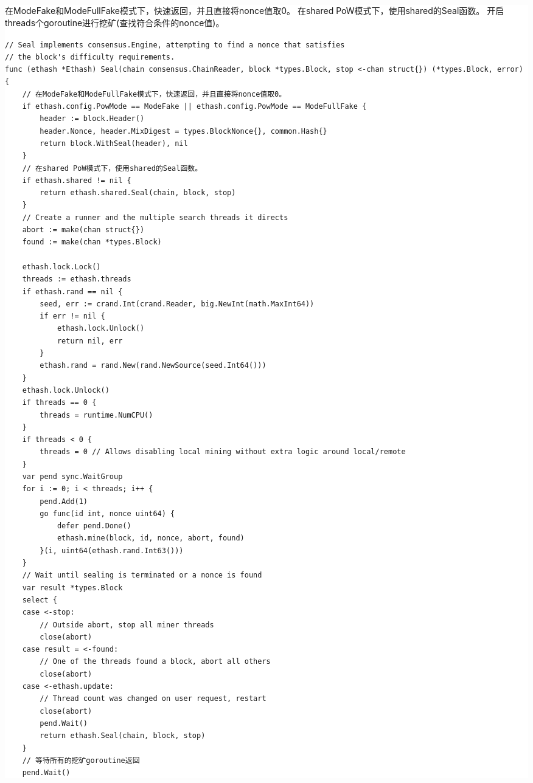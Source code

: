 在ModeFake和ModeFullFake模式下，快速返回，并且直接将nonce值取0。
在shared PoW模式下，使用shared的Seal函数。
开启threads个goroutine进行挖矿(查找符合条件的nonce值)。
```
// Seal implements consensus.Engine, attempting to find a nonce that satisfies
// the block's difficulty requirements.
func (ethash *Ethash) Seal(chain consensus.ChainReader, block *types.Block, stop <-chan struct{}) (*types.Block, error) {
	// 在ModeFake和ModeFullFake模式下，快速返回，并且直接将nonce值取0。
	if ethash.config.PowMode == ModeFake || ethash.config.PowMode == ModeFullFake {
		header := block.Header()
		header.Nonce, header.MixDigest = types.BlockNonce{}, common.Hash{}
		return block.WithSeal(header), nil
	}
	// 在shared PoW模式下，使用shared的Seal函数。
	if ethash.shared != nil {
		return ethash.shared.Seal(chain, block, stop)
	}
	// Create a runner and the multiple search threads it directs
	abort := make(chan struct{})
	found := make(chan *types.Block)

	ethash.lock.Lock()
	threads := ethash.threads
	if ethash.rand == nil {
		seed, err := crand.Int(crand.Reader, big.NewInt(math.MaxInt64))
		if err != nil {
			ethash.lock.Unlock()
			return nil, err
		}
		ethash.rand = rand.New(rand.NewSource(seed.Int64()))
	}
	ethash.lock.Unlock()
	if threads == 0 {
		threads = runtime.NumCPU()
	}
	if threads < 0 {
		threads = 0 // Allows disabling local mining without extra logic around local/remote
	}
	var pend sync.WaitGroup
	for i := 0; i < threads; i++ {
		pend.Add(1)
		go func(id int, nonce uint64) {
			defer pend.Done()
			ethash.mine(block, id, nonce, abort, found)
		}(i, uint64(ethash.rand.Int63()))
	}
	// Wait until sealing is terminated or a nonce is found
	var result *types.Block
	select {
	case <-stop:
		// Outside abort, stop all miner threads
		close(abort)
	case result = <-found:
		// One of the threads found a block, abort all others
		close(abort)
	case <-ethash.update:
		// Thread count was changed on user request, restart
		close(abort)
		pend.Wait()
		return ethash.Seal(chain, block, stop)
	}
	// 等待所有的挖矿goroutine返回
	pend.Wait()
```